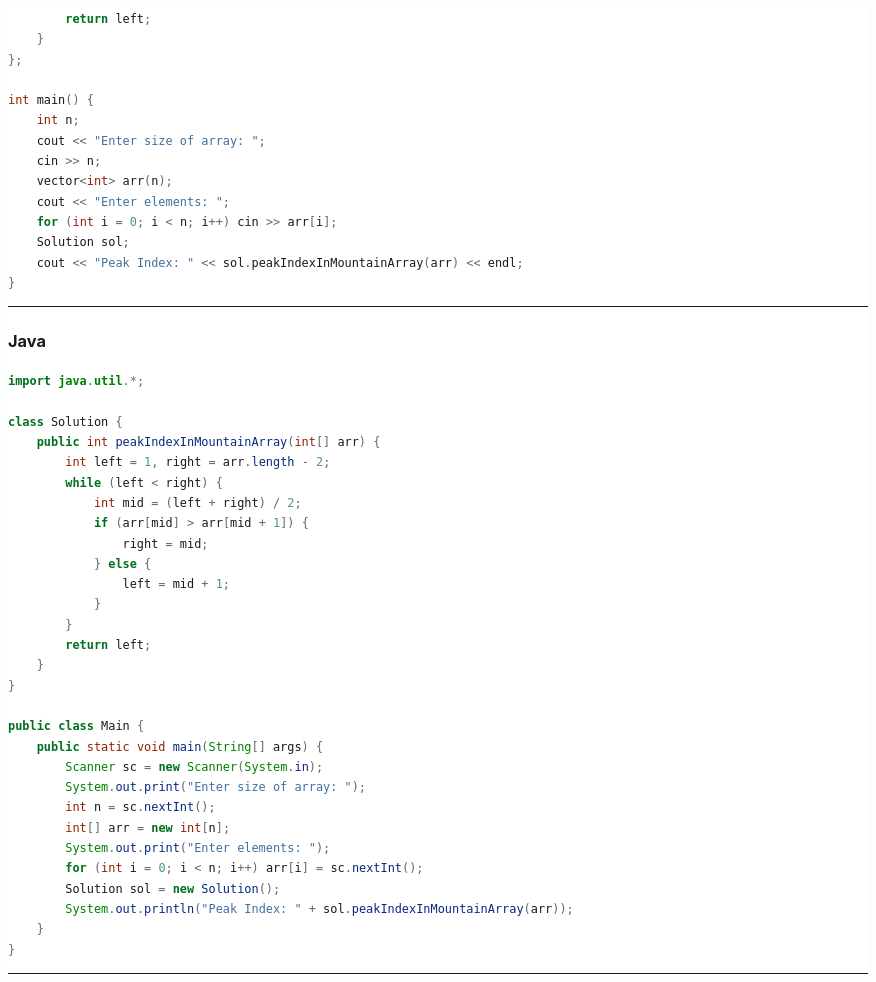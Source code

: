 ```cpp
        return left;
    }
};

int main() {
    int n;
    cout << "Enter size of array: ";
    cin >> n;
    vector<int> arr(n);
    cout << "Enter elements: ";
    for (int i = 0; i < n; i++) cin >> arr[i];
    Solution sol;
    cout << "Peak Index: " << sol.peakIndexInMountainArray(arr) << endl;
}
```

---

### **Java**

```java
import java.util.*;

class Solution {
    public int peakIndexInMountainArray(int[] arr) {
        int left = 1, right = arr.length - 2;
        while (left < right) {
            int mid = (left + right) / 2;
            if (arr[mid] > arr[mid + 1]) {
                right = mid;
            } else {
                left = mid + 1;
            }
        }
        return left;
    }
}

public class Main {
    public static void main(String[] args) {
        Scanner sc = new Scanner(System.in);
        System.out.print("Enter size of array: ");
        int n = sc.nextInt();
        int[] arr = new int[n];
        System.out.print("Enter elements: ");
        for (int i = 0; i < n; i++) arr[i] = sc.nextInt();
        Solution sol = new Solution();
        System.out.println("Peak Index: " + sol.peakIndexInMountainArray(arr));
    }
}
```

---